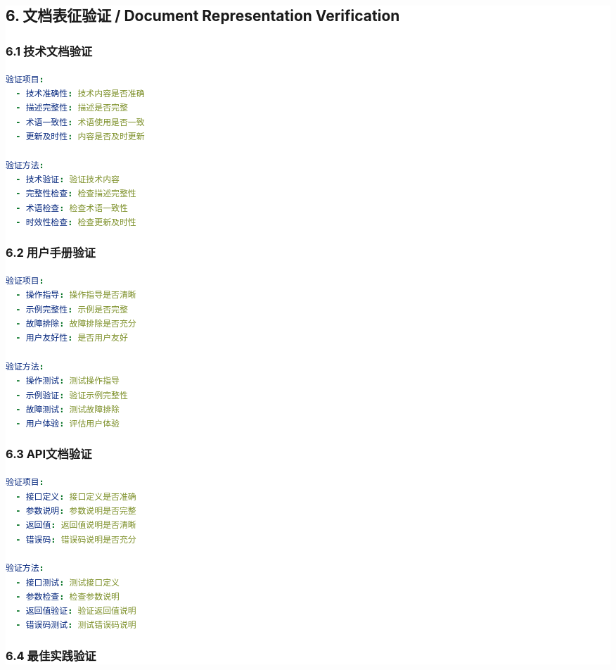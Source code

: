 
## 6. 文档表征验证 / Document Representation Verification

### 6.1 技术文档验证

```yaml
验证项目:
  - 技术准确性: 技术内容是否准确
  - 描述完整性: 描述是否完整
  - 术语一致性: 术语使用是否一致
  - 更新及时性: 内容是否及时更新

验证方法:
  - 技术验证: 验证技术内容
  - 完整性检查: 检查描述完整性
  - 术语检查: 检查术语一致性
  - 时效性检查: 检查更新及时性
```

### 6.2 用户手册验证

```yaml
验证项目:
  - 操作指导: 操作指导是否清晰
  - 示例完整性: 示例是否完整
  - 故障排除: 故障排除是否充分
  - 用户友好性: 是否用户友好

验证方法:
  - 操作测试: 测试操作指导
  - 示例验证: 验证示例完整性
  - 故障测试: 测试故障排除
  - 用户体验: 评估用户体验
```

### 6.3 API文档验证

```yaml
验证项目:
  - 接口定义: 接口定义是否准确
  - 参数说明: 参数说明是否完整
  - 返回值: 返回值说明是否清晰
  - 错误码: 错误码说明是否充分

验证方法:
  - 接口测试: 测试接口定义
  - 参数检查: 检查参数说明
  - 返回值验证: 验证返回值说明
  - 错误码测试: 测试错误码说明
```

### 6.4 最佳实践验证

